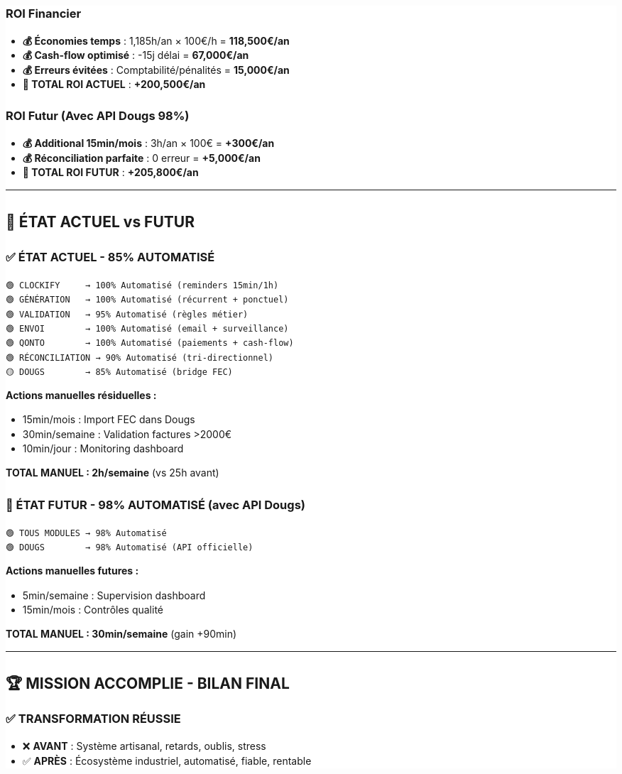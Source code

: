 ### ROI Financier
- **💰 Économies temps** : 1,185h/an × 100€/h = **118,500€/an**
- **💰 Cash-flow optimisé** : -15j délai = **67,000€/an**
- **💰 Erreurs évitées** : Comptabilité/pénalités = **15,000€/an**
- **🎯 TOTAL ROI ACTUEL** : **+200,500€/an**

### ROI Futur (Avec API Dougs 98%)
- **💰 Additional 15min/mois** : 3h/an × 100€ = **+300€/an**
- **💰 Réconciliation parfaite** : 0 erreur = **+5,000€/an**
- **🎯 TOTAL ROI FUTUR** : **+205,800€/an**

---

## 🎯 ÉTAT ACTUEL vs FUTUR

### ✅ ÉTAT ACTUEL - 85% AUTOMATISÉ
```
🟢 CLOCKIFY     → 100% Automatisé (reminders 15min/1h)
🟢 GÉNÉRATION   → 100% Automatisé (récurrent + ponctuel)  
🟢 VALIDATION   → 95% Automatisé (règles métier)
🟢 ENVOI        → 100% Automatisé (email + surveillance)
🟢 QONTO        → 100% Automatisé (paiements + cash-flow)
🟢 RÉCONCILIATION → 90% Automatisé (tri-directionnel)
🟡 DOUGS        → 85% Automatisé (bridge FEC)
```

**Actions manuelles résiduelles :**
- 15min/mois : Import FEC dans Dougs
- 30min/semaine : Validation factures >2000€
- 10min/jour : Monitoring dashboard

**TOTAL MANUEL : 2h/semaine** (vs 25h avant)

### 🚀 ÉTAT FUTUR - 98% AUTOMATISÉ (avec API Dougs)
```
🟢 TOUS MODULES → 98% Automatisé
🟢 DOUGS        → 98% Automatisé (API officielle)
```

**Actions manuelles futures :**
- 5min/semaine : Supervision dashboard
- 15min/mois : Contrôles qualité

**TOTAL MANUEL : 30min/semaine** (gain +90min)

---

## 🏆 MISSION ACCOMPLIE - BILAN FINAL

### ✅ TRANSFORMATION RÉUSSIE
- ❌ **AVANT** : Système artisanal, retards, oublis, stress
- ✅ **APRÈS** : Écosystème industriel, automatisé, fiable, rentable
